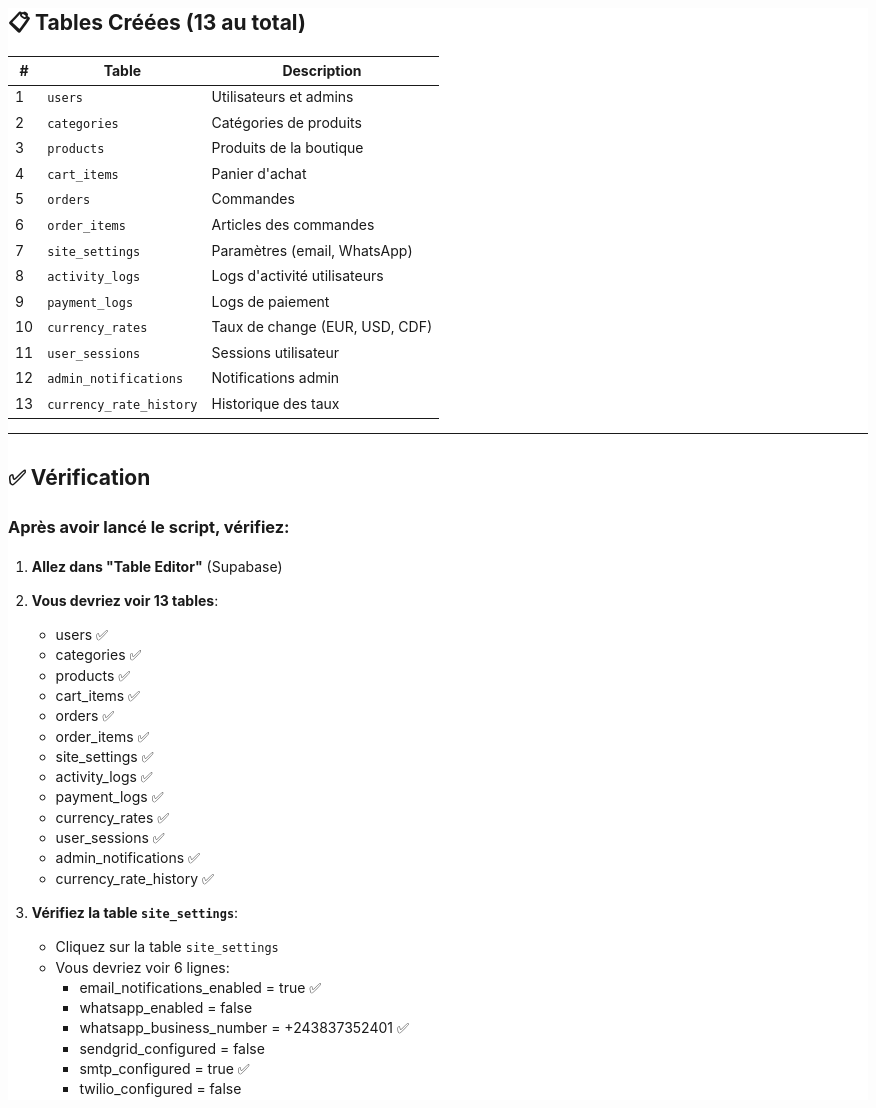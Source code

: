 
## 📋 Tables Créées (13 au total)

| # | Table | Description |
|---|-------|-------------|
| 1 | `users` | Utilisateurs et admins |
| 2 | `categories` | Catégories de produits |
| 3 | `products` | Produits de la boutique |
| 4 | `cart_items` | Panier d'achat |
| 5 | `orders` | Commandes |
| 6 | `order_items` | Articles des commandes |
| 7 | `site_settings` | Paramètres (email, WhatsApp) |
| 8 | `activity_logs` | Logs d'activité utilisateurs |
| 9 | `payment_logs` | Logs de paiement |
| 10 | `currency_rates` | Taux de change (EUR, USD, CDF) |
| 11 | `user_sessions` | Sessions utilisateur |
| 12 | `admin_notifications` | Notifications admin |
| 13 | `currency_rate_history` | Historique des taux |

---

## ✅ Vérification

### Après avoir lancé le script, vérifiez:

1. **Allez dans "Table Editor"** (Supabase)

2. **Vous devriez voir 13 tables**:
   - users ✅
   - categories ✅
   - products ✅
   - cart_items ✅
   - orders ✅
   - order_items ✅
   - site_settings ✅
   - activity_logs ✅
   - payment_logs ✅
   - currency_rates ✅
   - user_sessions ✅
   - admin_notifications ✅
   - currency_rate_history ✅

3. **Vérifiez la table `site_settings`**:
   - Cliquez sur la table `site_settings`
   - Vous devriez voir 6 lignes:
     - email_notifications_enabled = true ✅
     - whatsapp_enabled = false
     - whatsapp_business_number = +243837352401 ✅
     - sendgrid_configured = false
     - smtp_configured = true ✅
     - twilio_configured = false

